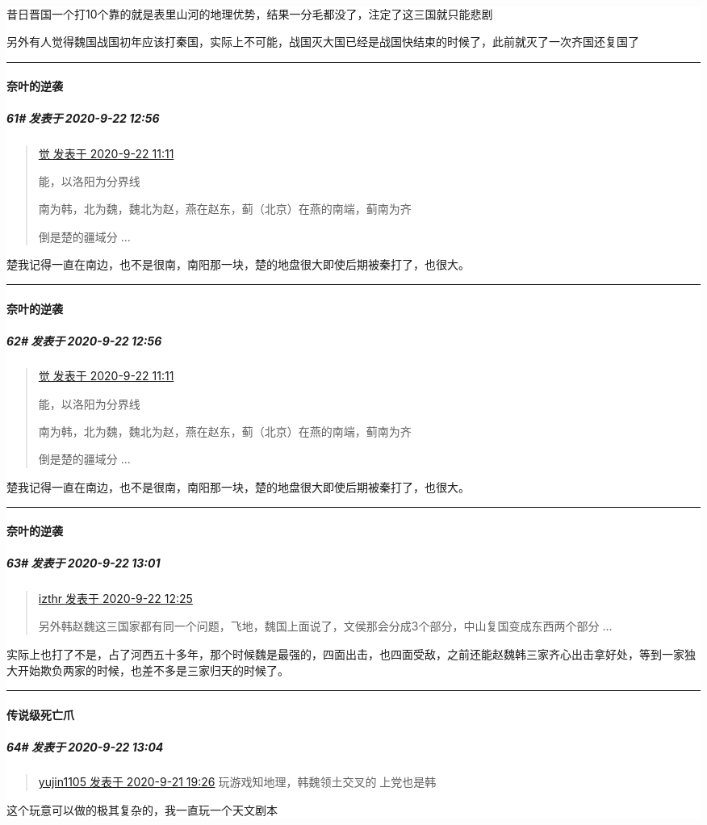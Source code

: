 昔日晋国一个打10个靠的就是表里山河的地理优势，结果一分毛都没了，注定了这三国就只能悲剧

另外有人觉得魏国战国初年应该打秦国，实际上不可能，战国灭大国已经是战国快结束的时候了，此前就灭了一次齐国还复国了


-----

####  奈叶的逆袭  
##### 61#       发表于 2020-9-22 12:56


<blockquote><a href="httphttps://bbs.saraba1st.com/2b/forum.php?mod=redirect&amp;goto=findpost&amp;pid=48812932&amp;ptid=1961048" target="_blank">觉 发表于 2020-9-22 11:11</a>

能，以洛阳为分界线

南为韩，北为魏，魏北为赵，燕在赵东，蓟（北京）在燕的南端，蓟南为齐

倒是楚的疆域分 ...</blockquote>
楚我记得一直在南边，也不是很南，南阳那一块，楚的地盘很大即使后期被秦打了，也很大。


-----

####  奈叶的逆袭  
##### 62#       发表于 2020-9-22 12:56


<blockquote><a href="httphttps://bbs.saraba1st.com/2b/forum.php?mod=redirect&amp;goto=findpost&amp;pid=48812932&amp;ptid=1961048" target="_blank">觉 发表于 2020-9-22 11:11</a>

能，以洛阳为分界线

南为韩，北为魏，魏北为赵，燕在赵东，蓟（北京）在燕的南端，蓟南为齐

倒是楚的疆域分 ...</blockquote>
楚我记得一直在南边，也不是很南，南阳那一块，楚的地盘很大即使后期被秦打了，也很大。


-----

####  奈叶的逆袭  
##### 63#       发表于 2020-9-22 13:01


<blockquote><a href="httphttps://bbs.saraba1st.com/2b/forum.php?mod=redirect&amp;goto=findpost&amp;pid=48813712&amp;ptid=1961048" target="_blank">izthr 发表于 2020-9-22 12:25</a>

另外韩赵魏这三国家都有同一个问题，飞地，魏国上面说了，文侯那会分成3个部分，中山复国变成东西两个部分 ...</blockquote>
实际上也打了不是，占了河西五十多年，那个时候魏是最强的，四面出击，也四面受敌，之前还能赵魏韩三家齐心出击拿好处，等到一家独大开始欺负两家的时候，也差不多是三家归天的时候了。


-----

####  传说级死亡爪  
##### 64#       发表于 2020-9-22 13:04


<blockquote><a href="httphttps://bbs.saraba1st.com/2b/forum.php?mod=redirect&amp;goto=findpost&amp;pid=48807116&amp;ptid=1961048" target="_blank">yujin1105 发表于 2020-9-21 19:26</a>
玩游戏知地理，韩魏领土交叉的 上党也是韩</blockquote>
这个玩意可以做的极其复杂的，我一直玩一个天文剧本

